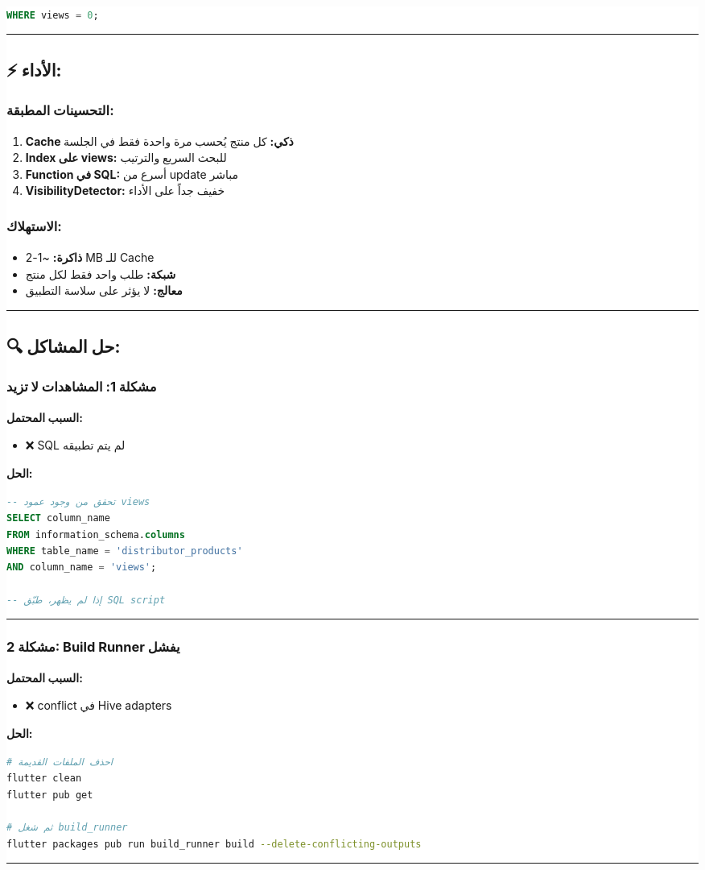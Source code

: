 ```sql
WHERE views = 0;
```

---

## ⚡ **الأداء:**

### **التحسينات المطبقة:**
1. **Cache ذكي:** كل منتج يُحسب مرة واحدة فقط في الجلسة
2. **Index على views:** للبحث السريع والترتيب
3. **Function في SQL:** أسرع من update مباشر
4. **VisibilityDetector:** خفيف جداً على الأداء

### **الاستهلاك:**
- **ذاكرة:** ~1-2 MB للـ Cache
- **شبكة:** طلب واحد فقط لكل منتج
- **معالج:** لا يؤثر على سلاسة التطبيق

---

## 🔍 **حل المشاكل:**

### **مشكلة 1: المشاهدات لا تزيد**

**السبب المحتمل:**
- ❌ SQL لم يتم تطبيقه

**الحل:**
```sql
-- تحقق من وجود عمود views
SELECT column_name 
FROM information_schema.columns 
WHERE table_name = 'distributor_products' 
AND column_name = 'views';

-- إذا لم يظهر، طبّق SQL script
```

---

### **مشكلة 2: Build Runner يفشل**

**السبب المحتمل:**
- ❌ conflict في Hive adapters

**الحل:**
```bash
# احذف الملفات القديمة
flutter clean
flutter pub get

# ثم شغل build_runner
flutter packages pub run build_runner build --delete-conflicting-outputs
```

---